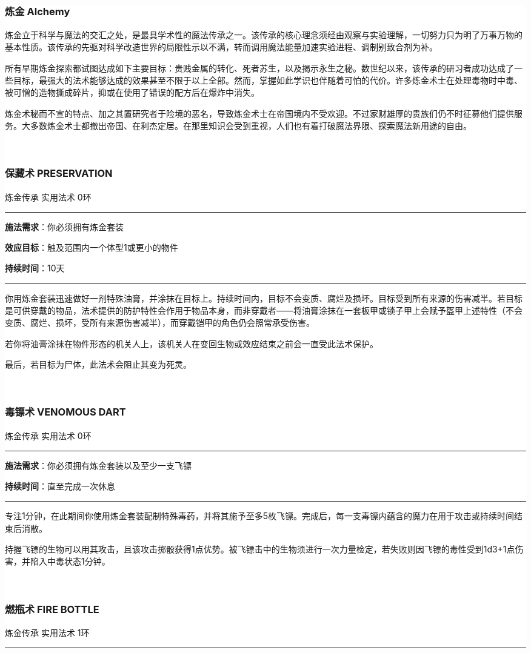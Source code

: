 ### 炼金 Alchemy 

炼金立于科学与魔法的交汇之处，是最具学术性的魔法传承之一。该传承的核心理念须经由观察与实验理解，一切努力只为明了万事万物的基本性质。该传承的先驱对科学改造世界的局限性示以不满，转而调用魔法能量加速实验进程、调制别致合剂为补。  

所有早期炼金探索都试图达成如下主要目标：贵贱金属的转化、死者苏生，以及揭示永生之秘。数世纪以来，该传承的研习者成功达成了一些目标，最强大的法术能够达成的效果甚至不限于以上全部。然而，掌握如此学识也伴随着可怕的代价。许多炼金术士在处理毒物时中毒、被可憎的造物撕成碎片，抑或在使用了错误的配方后在爆炸中消失。  

炼金术秘而不宣的特点、加之其置研究者于险境的恶名，导致炼金术士在帝国境内不受欢迎。不过家财雄厚的贵族们仍不时征募他们提供服务。大多数炼金术士都撤出帝国、在利杰定居。在那里知识会受到重视，人们也有着打破魔法界限、探索魔法新用途的自由。

 

### 保藏术 PRESERVATION 

炼金传承 实用法术 0环

------------------------------------------------------------------------

**施法需求**：你必须拥有炼金套装  

**效应目标**：触及范围内一个体型1或更小的物件  

**持续时间**：10天

------------------------------------------------------------------------

你用炼金套装迅速做好一剂特殊油膏，并涂抹在目标上。持续时间内，目标不会变质、腐烂及损坏。目标受到所有来源的伤害减半。若目标是可供穿戴的物品，法术提供的防护特性会作用于物品本身，而非穿戴者——将油膏涂抹在一套板甲或锁子甲上会赋予盔甲上述特性（不会变质、腐烂、损坏，受所有来源伤害减半），而穿戴铠甲的角色仍会照常承受伤害。  

若你将油膏涂抹在物件形态的机关人上，该机关人在变回生物或效应结束之前会一直受此法术保护。  

最后，若目标为尸体，此法术会阻止其变为死灵。

 

### 毒镖术 VENOMOUS DART 

炼金传承 实用法术 0环

------------------------------------------------------------------------

**施法需求**：你必须拥有炼金套装以及至少一支飞镖  

**持续时间**：直至完成一次休息

------------------------------------------------------------------------

专注1分钟，在此期间你使用炼金套装配制特殊毒药，并将其施予至多5枚飞镖。完成后，每一支毒镖内蕴含的魔力在用于攻击或持续时间结束后消散。  

持握飞镖的生物可以用其攻击，且该攻击掷骰获得1点优势。被飞镖击中的生物须进行一次力量检定，若失败则因飞镖的毒性受到1d3+1点伤害，并陷入中毒状态1分钟。

 

### 燃瓶术 FIRE BOTTLE 

炼金传承 实用法术 1环

------------------------------------------------------------------------

  
